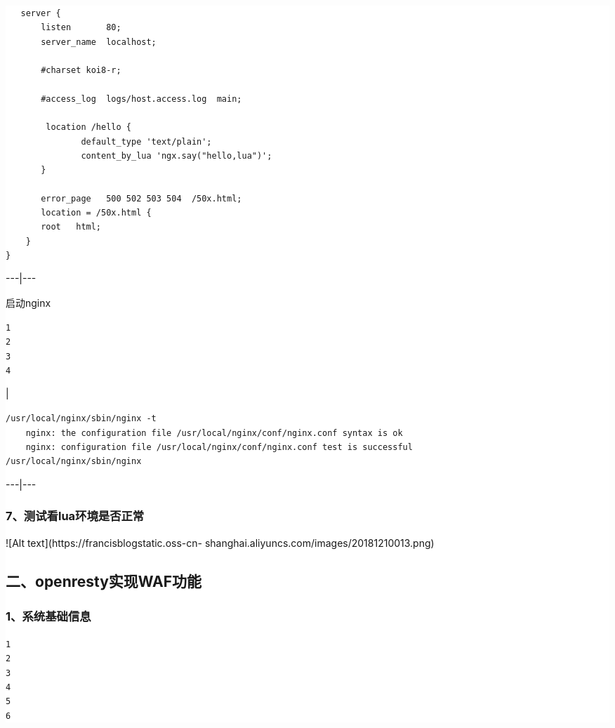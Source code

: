    
    
       server {  
           listen       80;  
           server_name  localhost;  
          
           #charset koi8-r;  
          
           #access_log  logs/host.access.log  main;  
          
            location /hello {  
                   default_type 'text/plain';  
                   content_by_lua 'ngx.say("hello,lua")';  
           }  
             
           error_page   500 502 503 504  /50x.html;  
           location = /50x.html {  
           root   html;  
       	}  
    }  
      
  
---|---  
  
启动nginx  

    
    
    1  
    2  
    3  
    4  
    

|

    
    
    /usr/local/nginx/sbin/nginx -t  
        nginx: the configuration file /usr/local/nginx/conf/nginx.conf syntax is ok  
        nginx: configuration file /usr/local/nginx/conf/nginx.conf test is successful  
    /usr/local/nginx/sbin/nginx  
      
  
---|---  
  
### 7、测试看lua环境是否正常

![Alt text](https://francisblogstatic.oss-cn-
shanghai.aliyuncs.com/images/20181210013.png)

## 二、openresty实现WAF功能

### 1、系统基础信息

    
    
    1  
    2  
    3  
    4  
    5  
    6  
    